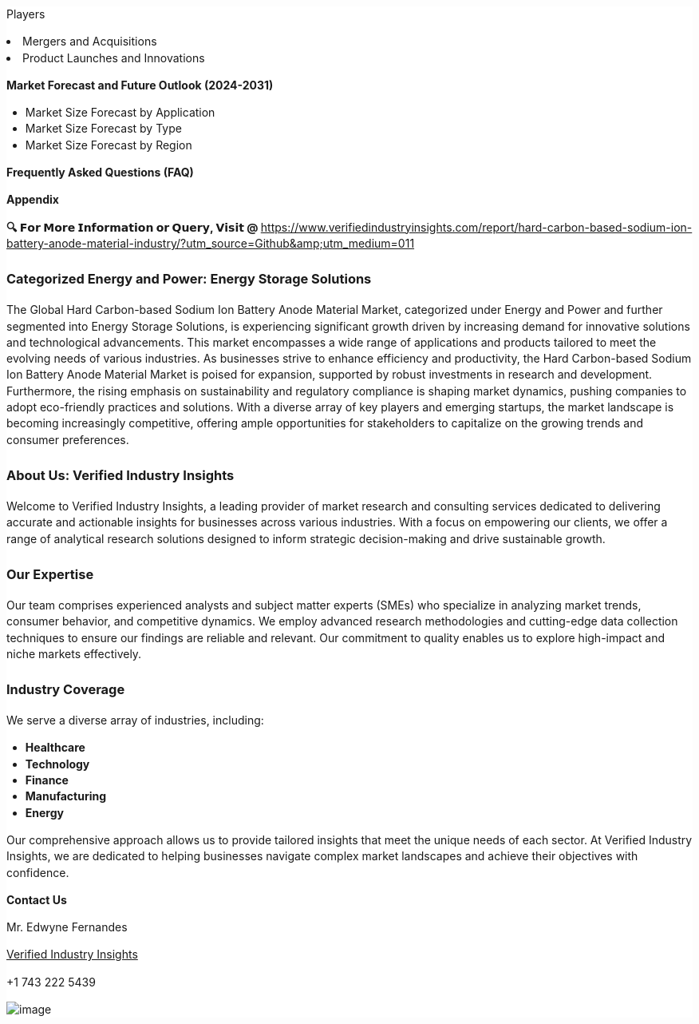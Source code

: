 Players</li><li>Mergers and Acquisitions</li><li>Product Launches and Innovations</li></ul><p><strong>Market Forecast and Future Outlook (2024-2031)</strong></p><ul><li>Market Size Forecast by Application</li><li>Market Size Forecast by Type</li><li>Market Size Forecast by Region</li></ul><p><strong>Frequently Asked Questions (FAQ)</strong></p><p><strong>Appendix<br /></strong></p><p><strong>🔍 𝗙𝗼𝗿 𝗠𝗼𝗿𝗲 𝗜𝗻𝗳𝗼𝗿𝗺𝗮𝘁𝗶𝗼𝗻 𝗼𝗿 𝗤𝘂𝗲𝗿𝘆, 𝗩𝗶𝘀𝗶𝘁 @ </strong><a href="https://www.verifiedindustryinsights.com/report/hard-carbon-based-sodium-ion-battery-anode-material-industry/?utm_source=Github&amp;utm_medium=011">https://www.verifiedindustryinsights.com/report/hard-carbon-based-sodium-ion-battery-anode-material-industry/?utm_source=Github&amp;utm_medium=011</a>&nbsp;</p><h3>Categorized Energy and Power: Energy Storage Solutions </h3><p>The Global Hard Carbon-based Sodium Ion Battery Anode Material Market, categorized under Energy and Power and further segmented into Energy Storage Solutions, is experiencing significant growth driven by increasing demand for innovative solutions and technological advancements. This market encompasses a wide range of applications and products tailored to meet the evolving needs of various industries. As businesses strive to enhance efficiency and productivity, the Hard Carbon-based Sodium Ion Battery Anode Material Market is poised for expansion, supported by robust investments in research and development. Furthermore, the rising emphasis on sustainability and regulatory compliance is shaping market dynamics, pushing companies to adopt eco-friendly practices and solutions. With a diverse array of key players and emerging startups, the market landscape is becoming increasingly competitive, offering ample opportunities for stakeholders to capitalize on the growing trends and consumer preferences.</p><h3>About Us: Verified Industry Insights</h3><p>Welcome to Verified Industry Insights, a leading provider of market research and consulting services dedicated to delivering accurate and actionable insights for businesses across various industries. With a focus on empowering our clients, we offer a range of analytical research solutions designed to inform strategic decision-making and drive sustainable growth.</p><h3>Our Expertise</h3><p>Our team comprises experienced analysts and subject matter experts (SMEs) who specialize in analyzing market trends, consumer behavior, and competitive dynamics. We employ advanced research methodologies and cutting-edge data collection techniques to ensure our findings are reliable and relevant. Our commitment to quality enables us to explore high-impact and niche markets effectively.</p><h3>Industry Coverage</h3><p>We serve a diverse array of industries, including:</p><ul><li><strong>Healthcare</strong></li><li><strong>Technology</strong></li><li><strong>Finance</strong></li><li><strong>Manufacturing</strong></li><li><strong>Energy</strong></li></ul><p>Our comprehensive approach allows us to provide tailored insights that meet the unique needs of each sector. At Verified Industry Insights, we are dedicated to helping businesses navigate complex market landscapes and achieve their objectives with confidence.</p><p><strong>Contact Us</strong></p><p>Mr. Edwyne Fernandes</p><p><a href="https://www.verifiedindustryinsights.com/">Verified Industry Insights</a></p><p>+1 743 222 5439</p>
![image](https://github.com/user-attachments/assets/21a01ddd-053a-4d92-b416-3a3272c800d3)
